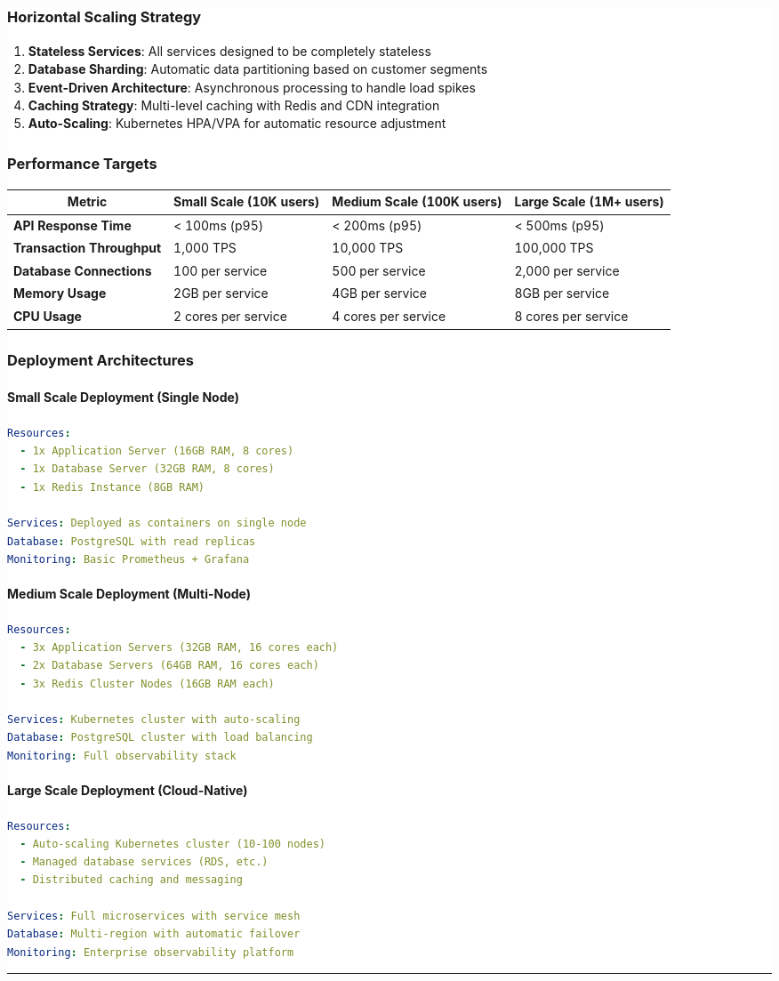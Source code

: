 ### Horizontal Scaling Strategy

1. **Stateless Services**: All services designed to be completely stateless
2. **Database Sharding**: Automatic data partitioning based on customer segments
3. **Event-Driven Architecture**: Asynchronous processing to handle load spikes
4. **Caching Strategy**: Multi-level caching with Redis and CDN integration
5. **Auto-Scaling**: Kubernetes HPA/VPA for automatic resource adjustment

### Performance Targets

| Metric | Small Scale (10K users) | Medium Scale (100K users) | Large Scale (1M+ users) |
|--------|-------------------------|---------------------------|-------------------------|
| **API Response Time** | < 100ms (p95) | < 200ms (p95) | < 500ms (p95) |
| **Transaction Throughput** | 1,000 TPS | 10,000 TPS | 100,000 TPS |
| **Database Connections** | 100 per service | 500 per service | 2,000 per service |
| **Memory Usage** | 2GB per service | 4GB per service | 8GB per service |
| **CPU Usage** | 2 cores per service | 4 cores per service | 8 cores per service |

### Deployment Architectures

#### Small Scale Deployment (Single Node)
```yaml
Resources:
  - 1x Application Server (16GB RAM, 8 cores)
  - 1x Database Server (32GB RAM, 8 cores)
  - 1x Redis Instance (8GB RAM)
  
Services: Deployed as containers on single node
Database: PostgreSQL with read replicas
Monitoring: Basic Prometheus + Grafana
```

#### Medium Scale Deployment (Multi-Node)
```yaml
Resources:
  - 3x Application Servers (32GB RAM, 16 cores each)
  - 2x Database Servers (64GB RAM, 16 cores each)
  - 3x Redis Cluster Nodes (16GB RAM each)
  
Services: Kubernetes cluster with auto-scaling
Database: PostgreSQL cluster with load balancing
Monitoring: Full observability stack
```

#### Large Scale Deployment (Cloud-Native)
```yaml
Resources:
  - Auto-scaling Kubernetes cluster (10-100 nodes)
  - Managed database services (RDS, etc.)
  - Distributed caching and messaging
  
Services: Full microservices with service mesh
Database: Multi-region with automatic failover
Monitoring: Enterprise observability platform
```

---